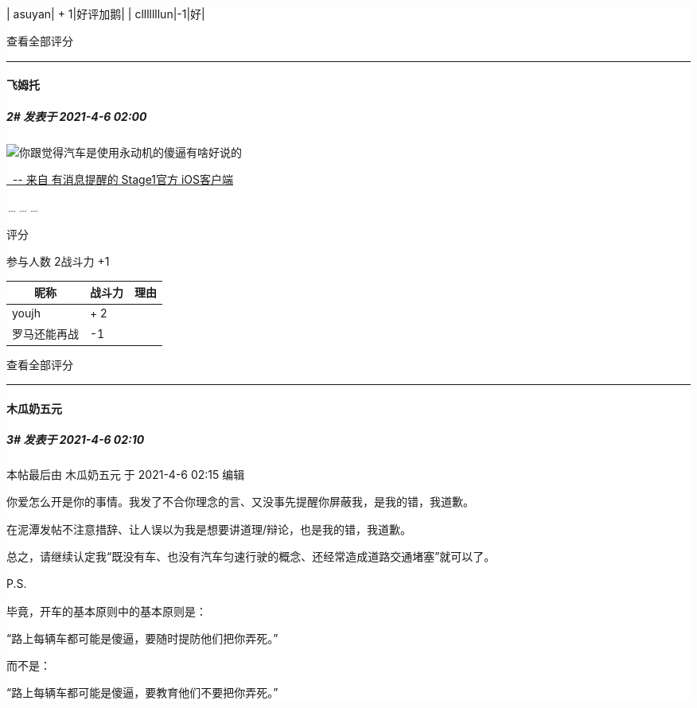 | asuyan| + 1|好评加鹅|
| clllllllun|-1|好|


查看全部评分


*****

####  飞姆托  
##### 2#       发表于 2021-4-6 02:00


<img src="https://static.saraba1st.com/image/smiley/face2017/067.png" referrerpolicy="no-referrer">你跟觉得汽车是使用永动机的傻逼有啥好说的

[  -- 来自 有消息提醒的 Stage1官方 iOS客户端](https://itunes.apple.com/fi/app/saraba1st/id1221237470?mt=8)


﹍﹍﹍

评分


 参与人数 2战斗力 +1

|昵称|战斗力|理由|
|----|---|---|
| youjh| + 2||
| 罗马还能再战|-1||


查看全部评分


*****

####  木瓜奶五元  
##### 3#       发表于 2021-4-6 02:10


 本帖最后由 木瓜奶五元 于 2021-4-6 02:15 编辑 

你爱怎么开是你的事情。我发了不合你理念的言、又没事先提醒你屏蔽我，是我的错，我道歉。


在泥潭发帖不注意措辞、让人误以为我是想要讲道理/辩论，也是我的错，我道歉。


总之，请继续认定我“既没有车、也没有汽车匀速行驶的概念、还经常造成道路交通堵塞”就可以了。


P.S.

毕竟，开车的基本原则中的基本原则是：

“路上每辆车都可能是傻逼，要随时提防他们把你弄死。”

而不是：

“路上每辆车都可能是傻逼，要教育他们不要把你弄死。”
